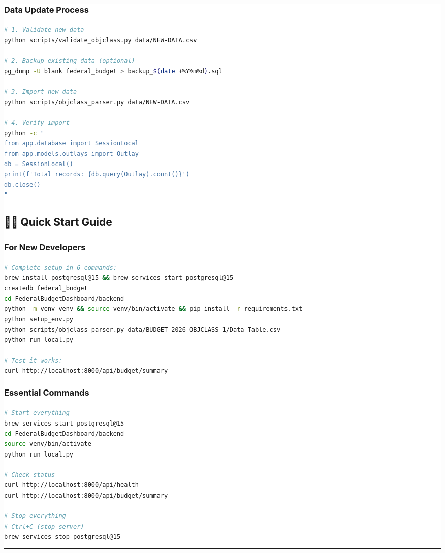 ### Data Update Process
```bash
# 1. Validate new data
python scripts/validate_objclass.py data/NEW-DATA.csv

# 2. Backup existing data (optional)
pg_dump -U blank federal_budget > backup_$(date +%Y%m%d).sql

# 3. Import new data
python scripts/objclass_parser.py data/NEW-DATA.csv

# 4. Verify import
python -c "
from app.database import SessionLocal
from app.models.outlays import Outlay
db = SessionLocal()
print(f'Total records: {db.query(Outlay).count()}')
db.close()
"
```

## 🏃‍♂️ Quick Start Guide

### For New Developers
```bash
# Complete setup in 6 commands:
brew install postgresql@15 && brew services start postgresql@15
createdb federal_budget
cd FederalBudgetDashboard/backend
python -m venv venv && source venv/bin/activate && pip install -r requirements.txt
python setup_env.py
python scripts/objclass_parser.py data/BUDGET-2026-OBJCLASS-1/Data-Table.csv
python run_local.py

# Test it works:
curl http://localhost:8000/api/budget/summary
```

### Essential Commands
```bash
# Start everything
brew services start postgresql@15
cd FederalBudgetDashboard/backend
source venv/bin/activate
python run_local.py

# Check status
curl http://localhost:8000/api/health
curl http://localhost:8000/api/budget/summary

# Stop everything
# Ctrl+C (stop server)
brew services stop postgresql@15
```

---